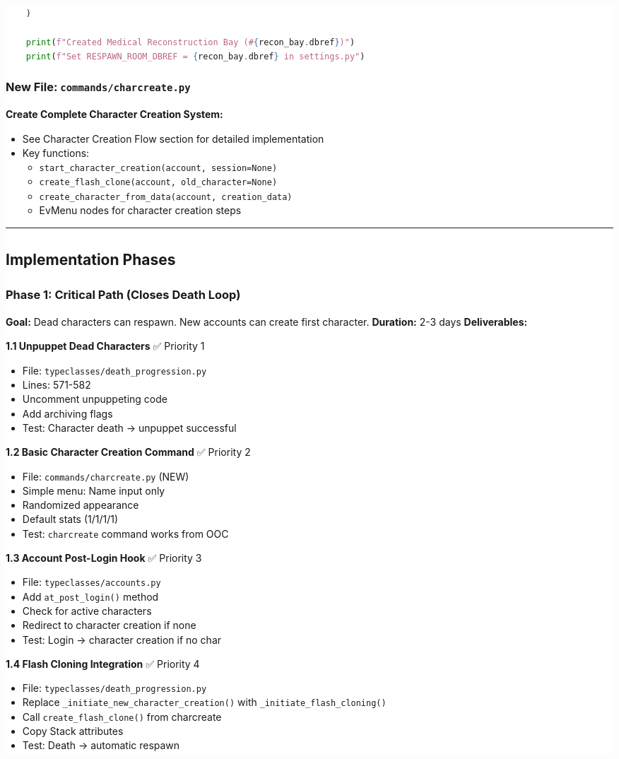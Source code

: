 ```python
    )
    
    print(f"Created Medical Reconstruction Bay (#{recon_bay.dbref})")
    print(f"Set RESPAWN_ROOM_DBREF = {recon_bay.dbref} in settings.py")
```

### New File: `commands/charcreate.py`

**Create Complete Character Creation System:**
- See Character Creation Flow section for detailed implementation
- Key functions:
  - `start_character_creation(account, session=None)`
  - `create_flash_clone(account, old_character=None)`
  - `create_character_from_data(account, creation_data)`
  - EvMenu nodes for character creation steps

---

## Implementation Phases

### Phase 1: Critical Path (Closes Death Loop)
**Goal:** Dead characters can respawn. New accounts can create first character.
**Duration:** 2-3 days
**Deliverables:**

**1.1 Unpuppet Dead Characters** ✅ Priority 1
- File: `typeclasses/death_progression.py`
- Lines: 571-582
- Uncomment unpuppeting code
- Add archiving flags
- Test: Character death -> unpuppet successful

**1.2 Basic Character Creation Command** ✅ Priority 2
- File: `commands/charcreate.py` (NEW)
- Simple menu: Name input only
- Randomized appearance
- Default stats (1/1/1/1)
- Test: `charcreate` command works from OOC

**1.3 Account Post-Login Hook** ✅ Priority 3
- File: `typeclasses/accounts.py`
- Add `at_post_login()` method
- Check for active characters
- Redirect to character creation if none
- Test: Login -> character creation if no char

**1.4 Flash Cloning Integration** ✅ Priority 4
- File: `typeclasses/death_progression.py`
- Replace `_initiate_new_character_creation()` with `_initiate_flash_cloning()`
- Call `create_flash_clone()` from charcreate
- Copy Stack attributes
- Test: Death -> automatic respawn
